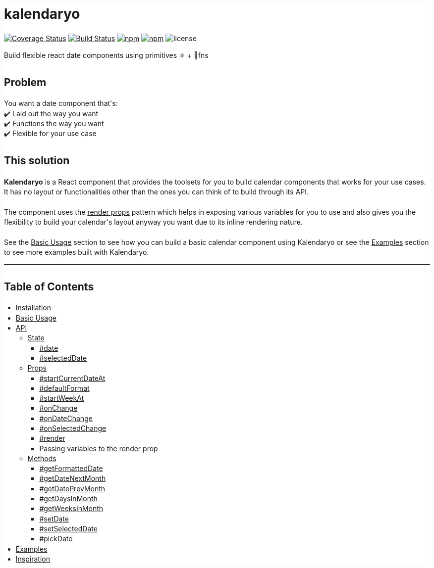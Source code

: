 # kalendaryo
[![Coverage Status][coveralls-badge]][coveralls]
[![Build Status][travis-badge]][travis]
[![npm][npm-badge]][npm]
[![npm][npm-dl-badge]][npm]
![license][mit]

Build flexible react date components using primitives :atom_symbol: + :date:fns

## Problem
You want a date component that's: <br />
  :heavy_check_mark: Laid out the way you want <br />
  :heavy_check_mark: Functions the way you want <br />
  :heavy_check_mark: Flexible for your use case <br />

## This solution
**Kalendaryo** is a React component that provides the toolsets for you to build calendar components that works for your use cases. It has no layout or functionalities other than the ones you can think of to build through its API.
<br /> <br />
The component uses the [render props](https://reactjs.org/docs/render-props.html) pattern which helps in exposing various variables for you to use and also gives you the flexibility to build your calendar's layout anyway you want due to its inline rendering nature.
<br /> <br />
See the [Basic Usage](#basic-usage) section to see how you can build a basic calendar component using Kalendaryo or see the [Examples](#examples) section to see more examples built with Kalendaryo.

<hr />

## Table of Contents
* [Installation](#installation)
* [Basic Usage](#basic-usage)
* [API](#api)
  * [State](#state)
    * [#date](#date)
    * [#selectedDate](#selecteddate)
  * [Props](#props)
    * [#startCurrentDateAt](#startcurrentdateat)
    * [#defaultFormat](#defaultformat)
    * [#startWeekAt](#startweekat)
    * [#onChange](#onchange)
    * [#onDateChange](#ondatechange)
    * [#onSelectedChange](#onselectedchange)
    * [#render](#render)
    * [Passing variables to the render prop](#passing-variables-to-the-render-prop)
  * [Methods](#methods)
    * [#getFormattedDate](#getformatteddate)
    * [#getDateNextMonth](#getdatenextmonth)
    * [#getDatePrevMonth](#getdateprevmonth)
    * [#getDaysInMonth](#getdaysinmonth)
    * [#getWeeksInMonth](#getweeksinmonth)
    * [#setDate](#setdate)
    * [#setSelectedDate](#setselecteddate)
    * [#pickDate](#pickdate)
* [Examples](#examples)
* [Inspiration](#inspiration)


[coveralls-badge]: https://coveralls.io/repos/github/geeofree/kalendaryo/badge.svg
[coveralls]: https://coveralls.io/github/geeofree/kalendaryo
[travis-badge]: https://travis-ci.org/geeofree/kalendaryo.svg?branch=master
[travis]: https://travis-ci.org/geeofree/kalendaryo
[npm-badge]: https://img.shields.io/npm/v/kalendaryo.svg
[npm-dl-badge]: https://img.shields.io/npm/dt/kalendaryo.svg
[npm]: https://www.npmjs.com/package/kalendaryo
[mit]: https://img.shields.io/github/license/mashape/apistatus.svg